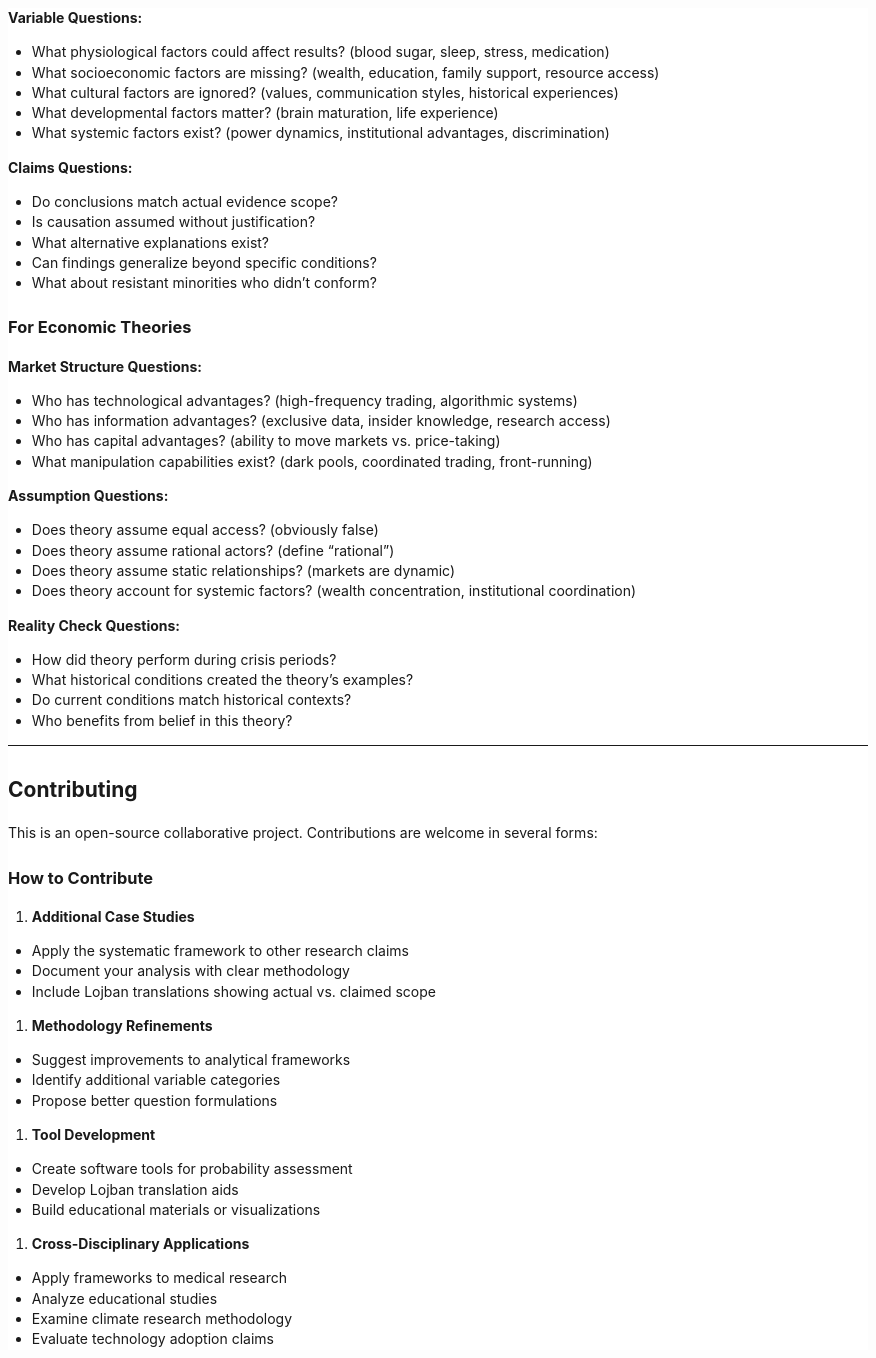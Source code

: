 **Variable Questions:**

- What physiological factors could affect results? (blood sugar, sleep, stress, medication)
- What socioeconomic factors are missing? (wealth, education, family support, resource access)
- What cultural factors are ignored? (values, communication styles, historical experiences)
- What developmental factors matter? (brain maturation, life experience)
- What systemic factors exist? (power dynamics, institutional advantages, discrimination)

**Claims Questions:**

- Do conclusions match actual evidence scope?
- Is causation assumed without justification?
- What alternative explanations exist?
- Can findings generalize beyond specific conditions?
- What about resistant minorities who didn’t conform?

### For Economic Theories

**Market Structure Questions:**

- Who has technological advantages? (high-frequency trading, algorithmic systems)
- Who has information advantages? (exclusive data, insider knowledge, research access)
- Who has capital advantages? (ability to move markets vs. price-taking)
- What manipulation capabilities exist? (dark pools, coordinated trading, front-running)

**Assumption Questions:**

- Does theory assume equal access? (obviously false)
- Does theory assume rational actors? (define “rational”)
- Does theory assume static relationships? (markets are dynamic)
- Does theory account for systemic factors? (wealth concentration, institutional coordination)

**Reality Check Questions:**

- How did theory perform during crisis periods?
- What historical conditions created the theory’s examples?
- Do current conditions match historical contexts?
- Who benefits from belief in this theory?

-----

## Contributing

This is an open-source collaborative project. Contributions are welcome in several forms:

### How to Contribute

1. **Additional Case Studies**
- Apply the systematic framework to other research claims
- Document your analysis with clear methodology
- Include Lojban translations showing actual vs. claimed scope
1. **Methodology Refinements**
- Suggest improvements to analytical frameworks
- Identify additional variable categories
- Propose better question formulations
1. **Tool Development**
- Create software tools for probability assessment
- Develop Lojban translation aids
- Build educational materials or visualizations
1. **Cross-Disciplinary Applications**
- Apply frameworks to medical research
- Analyze educational studies
- Examine climate research methodology
- Evaluate technology adoption claims
